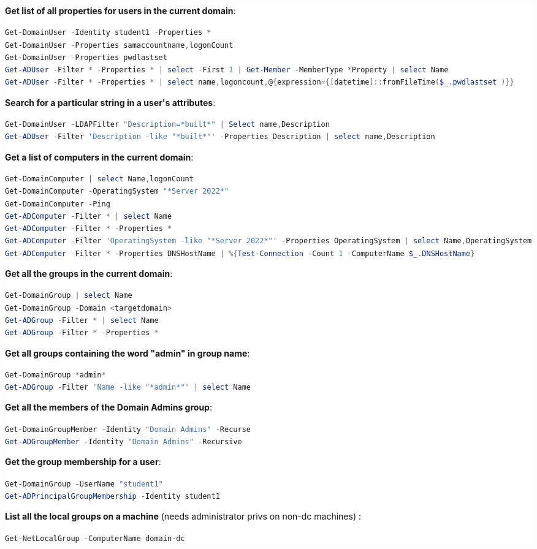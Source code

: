 **Get list of all properties for users in the current domain**:
```powershell
Get-DomainUser -Identity student1 -Properties *
Get-DomainUser -Properties samaccountname,logonCount
Get-DomainUser -Properties pwdlastset
Get-ADUser -Filter * -Properties * | select -First 1 | Get-Member -MemberType *Property | select Name
Get-ADUser -Filter * -Properties * | select	name,logoncount,@{expression={[datetime]::fromFileTime($_.pwdlastset )}}
```

**Search for a particular string in a user's attributes**:
```powershell
Get-DomainUser -LDAPFilter "Description=*built*" | Select name,Description
Get-ADUser -Filter 'Description -like "*built*"' -Properties Description | select name,Description
```

**Get a list of computers in the current domain**:
```powershell
Get-DomainComputer | select Name,logonCount
Get-DomainComputer -OperatingSystem "*Server 2022*"
Get-DomainComputer -Ping
Get-ADComputer -Filter * | select Name
Get-ADComputer -Filter * -Properties *
Get-ADComputer -Filter 'OperatingSystem -like "*Server 2022*"' -Properties OperatingSystem | select Name,OperatingSystem
Get-ADComputer -Filter * -Properties DNSHostName | %{Test-Connection -Count 1 -ComputerName $_.DNSHostName}
```

**Get all the groups in the current domain**:
```powershell
Get-DomainGroup | select Name
Get-DomainGroup -Domain <targetdomain>
Get-ADGroup -Filter * | select Name
Get-ADGroup -Filter * -Properties *
```

**Get all groups containing the word "admin" in group name**:
```powershell
Get-DomainGroup *admin*
Get-ADGroup -Filter 'Name -like "*admin*"' | select Name
```

**Get all the members of the Domain Admins group**:
```powershell
Get-DomainGroupMember -Identity "Domain Admins" -Recurse
Get-ADGroupMember -Identity "Domain Admins" -Recursive
```

**Get the group membership for a user**:
```powershell
Get-DomainGroup -UserName "student1"
Get-ADPrincipalGroupMembership -Identity student1
```

**List all the local groups on a machine** (needs administrator privs on non-dc machines) :
```powershell
Get-NetLocalGroup -ComputerName domain-dc
```
